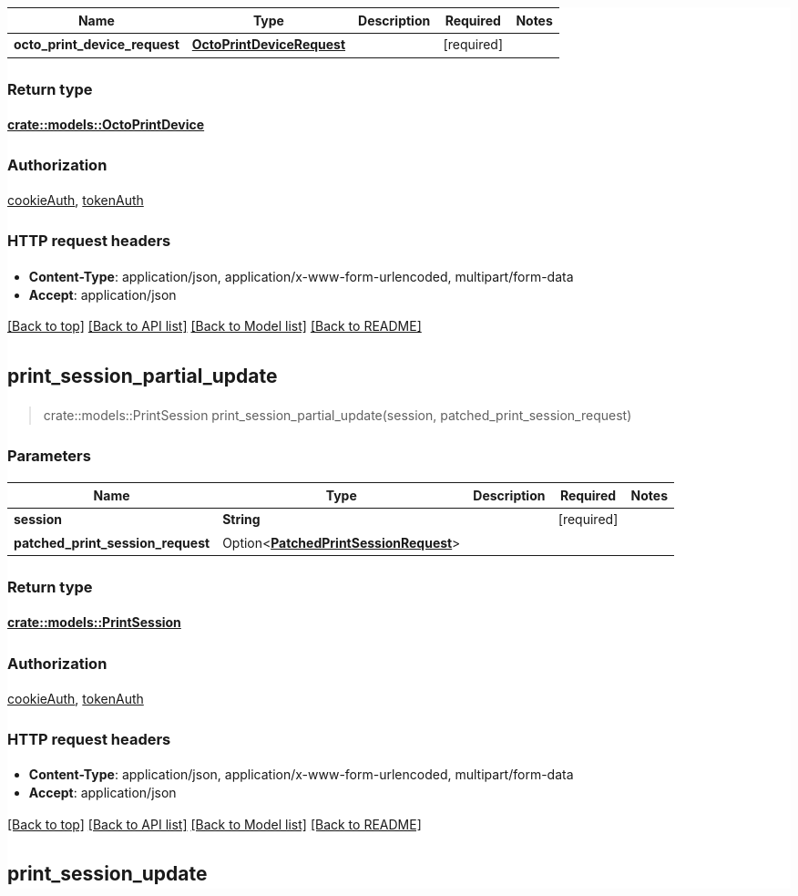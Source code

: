 
Name | Type | Description  | Required | Notes
------------- | ------------- | ------------- | ------------- | -------------
**octo_print_device_request** | [**OctoPrintDeviceRequest**](OctoPrintDeviceRequest.md) |  | [required] |

### Return type

[**crate::models::OctoPrintDevice**](OctoPrintDevice.md)

### Authorization

[cookieAuth](../README.md#cookieAuth), [tokenAuth](../README.md#tokenAuth)

### HTTP request headers

- **Content-Type**: application/json, application/x-www-form-urlencoded, multipart/form-data
- **Accept**: application/json

[[Back to top]](#) [[Back to API list]](../README.md#documentation-for-api-endpoints) [[Back to Model list]](../README.md#documentation-for-models) [[Back to README]](../README.md)


## print_session_partial_update

> crate::models::PrintSession print_session_partial_update(session, patched_print_session_request)


### Parameters


Name | Type | Description  | Required | Notes
------------- | ------------- | ------------- | ------------- | -------------
**session** | **String** |  | [required] |
**patched_print_session_request** | Option<[**PatchedPrintSessionRequest**](PatchedPrintSessionRequest.md)> |  |  |

### Return type

[**crate::models::PrintSession**](PrintSession.md)

### Authorization

[cookieAuth](../README.md#cookieAuth), [tokenAuth](../README.md#tokenAuth)

### HTTP request headers

- **Content-Type**: application/json, application/x-www-form-urlencoded, multipart/form-data
- **Accept**: application/json

[[Back to top]](#) [[Back to API list]](../README.md#documentation-for-api-endpoints) [[Back to Model list]](../README.md#documentation-for-models) [[Back to README]](../README.md)


## print_session_update
